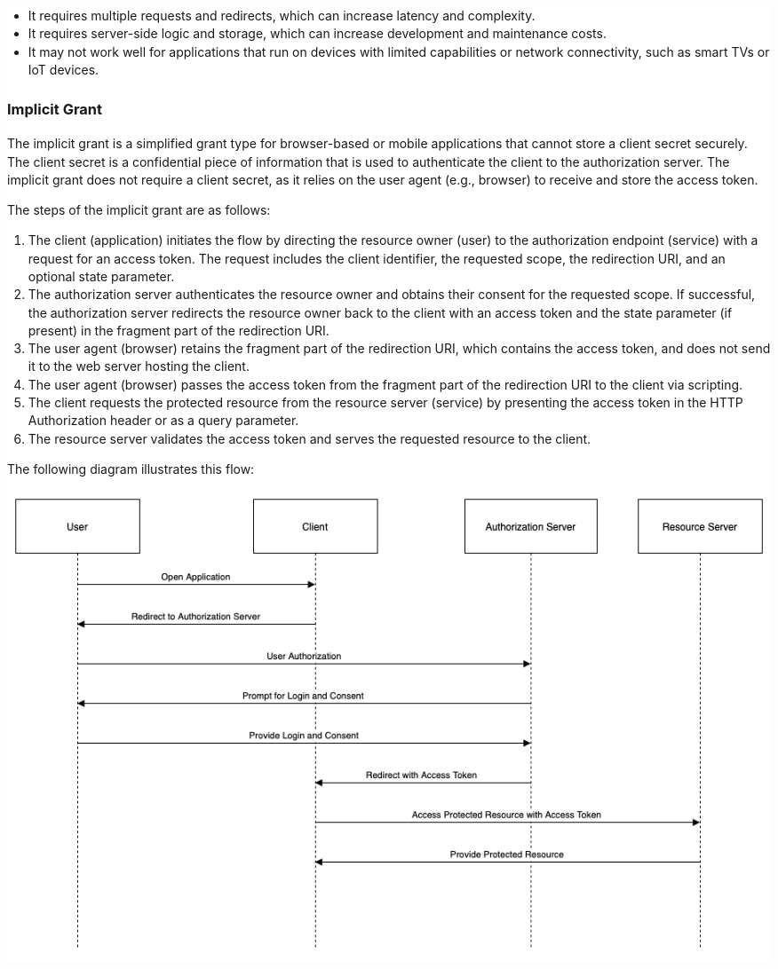 - It requires multiple requests and redirects, which can increase latency and complexity.
- It requires server-side logic and storage, which can increase development and maintenance costs.
- It may not work well for applications that run on devices with limited capabilities or network connectivity, such as smart TVs or IoT devices.

### Implicit Grant

The implicit grant is a simplified grant type for browser-based or mobile applications that cannot store a client secret securely. The client secret is a confidential piece of information that is used to authenticate the client to the authorization server. The implicit grant does not require a client secret, as it relies on the user agent (e.g., browser) to receive and store the access token.

The steps of the implicit grant are as follows:

1. The client (application) initiates the flow by directing the resource owner (user) to the authorization endpoint (service) with a request for an access token. The request includes the client identifier, the requested scope, the redirection URI, and an optional state parameter.
2. The authorization server authenticates the resource owner and obtains their consent for the requested scope. If successful, the authorization server redirects the resource owner back to the client with an access token and the state parameter (if present) in the fragment part of the redirection URI.
3. The user agent (browser) retains the fragment part of the redirection URI, which contains the access token, and does not send it to the web server hosting the client.
4. The user agent (browser) passes the access token from the fragment part of the redirection URI to the client via scripting.
5. The client requests the protected resource from the resource server (service) by presenting the access token in the HTTP Authorization header or as a query parameter.
6. The resource server validates the access token and serves the requested resource to the client.

The following diagram illustrates this flow:

![Implicit Grant](/assets/images/2023/09/16/Implicit-Grant.png)

